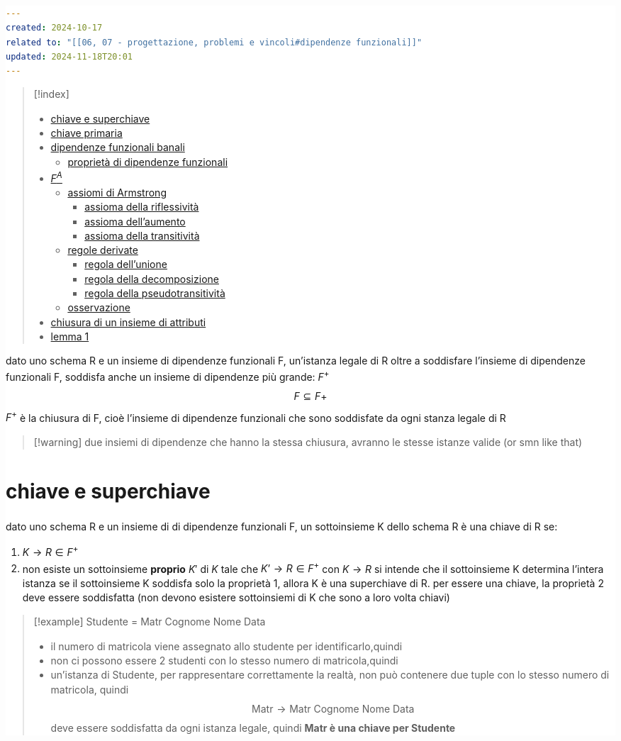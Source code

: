 ```yaml
---
created: 2024-10-17
related to: "[[06, 07 - progettazione, problemi e vincoli#dipendenze funzionali]]"
updated: 2024-11-18T20:01
---
```

>[!index]
>
>- [chiave e superchiave](#chiave%20e%20superchiave)
>- [chiave primaria](#chiave%20primaria)
>- [dipendenze funzionali banali](#dipendenze%20funzionali%20banali)
>	- [proprietà di dipendenze funzionali](#propriet%C3%A0%20di%20dipendenze%20funzionali)
>- [$F^A$](#$F%5EA$)
>	- [assiomi di Armstrong](#assiomi%20di%20Armstrong)
>		- [assioma della riflessività](#assioma%20della%20riflessivit%C3%A0)
>		- [assioma dell’aumento](#assioma%20dell%E2%80%99aumento)
>		- [assioma della transitività](#assioma%20della%20transitivit%C3%A0)
>	- [regole derivate](#regole%20derivate)
>		- [regola dell’unione](#regola%20dell%E2%80%99unione)
>		- [regola della decomposizione](#regola%20della%20decomposizione)
>		- [regola della pseudotransitività](#regola%20della%20pseudotransitivit%C3%A0)
>	- [osservazione](#osservazione)
>- [chiusura di un insieme di attributi](#chiusura%20di%20un%20insieme%20di%20attributi)
>- [lemma 1](#lemma%201)

dato uno schema R e un insieme di dipendenze funzionali F, un’istanza legale di R oltre a soddisfare l’insieme di dipendenze funzionali F, soddisfa anche un insieme di dipendenze più grande: $F^+$
$$F \subseteq F+$$
$F^+$ è la chiusura di F, cioè l’insieme di dipendenze funzionali che sono soddisfate da ogni stanza legale di R

>[!warning] due insiemi di dipendenze che hanno la stessa chiusura, avranno le stesse istanze valide (or smn like that)
# chiave e superchiave
dato uno schema R e un insieme di di dipendenze funzionali F, un sottoinsieme K dello schema R è una chiave di R se:
1. $K→R \in F^+$
2. non esiste un sottoinsieme **proprio** $K'$ di $K$ tale che $K’→R \in F^+$
con $K→R$ si intende che il sottoinsieme K determina l’intera istanza
se il sottoinsieme K soddisfa solo la proprietà 1, allora K è una superchiave di R.
per essere una chiave, la proprietà 2 deve essere soddisfatta (non devono esistere sottoinsiemi di K che sono a loro volta chiavi)
>[!example] Studente = Matr Cognome Nome Data
>- il numero di matricola viene assegnato allo studente per identificarlo,quindi
>- non ci possono essere 2 studenti con lo stesso numero di matricola,quindi
>- un’istanza di Studente, per rappresentare correttamente la realtà, non può contenere due tuple con lo stesso numero di matricola, quindi
$$\text{Matr} \to \text{Matr Cognome Nome Data}$$
deve essere soddisfatta da ogni istanza legale, quindi
**Matr è una chiave per Studente**
